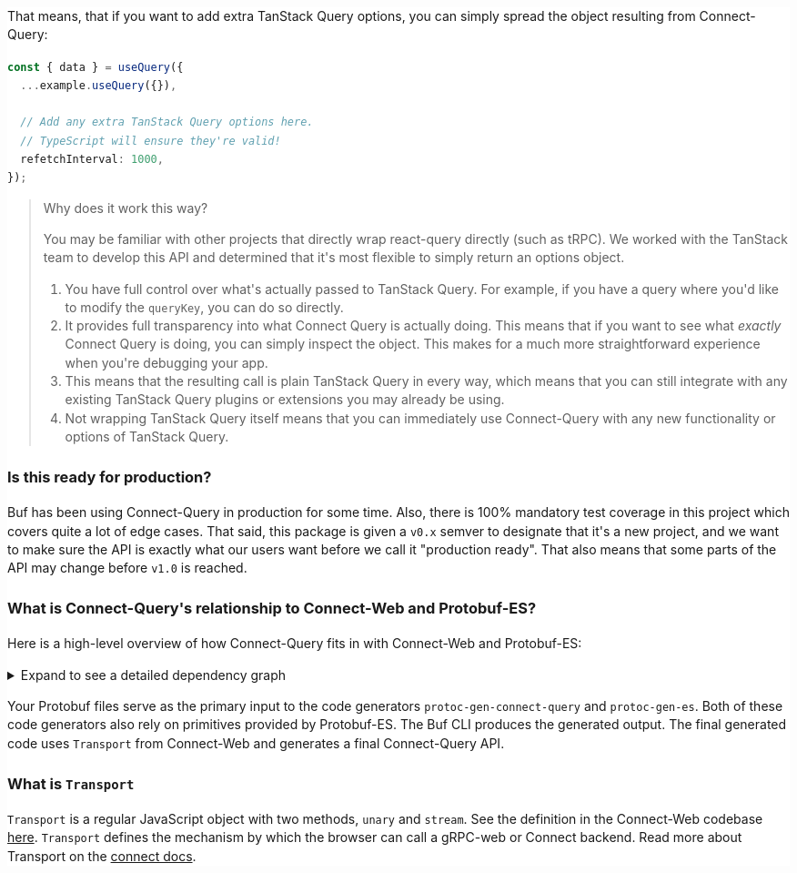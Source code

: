 That means, that if you want to add extra TanStack Query options, you can simply spread the object resulting from Connect-Query:

```ts
const { data } = useQuery({
  ...example.useQuery({}),

  // Add any extra TanStack Query options here.
  // TypeScript will ensure they're valid!
  refetchInterval: 1000,
});
```

> Why does it work this way?
>
> You may be familiar with other projects that directly wrap react-query directly (such as tRPC). We worked with the TanStack team to develop this API and determined that it's most flexible to simply return an options object.
>
> 1. You have full control over what's actually passed to TanStack Query. For example, if you have a query where you'd like to modify the `queryKey`, you can do so directly.
> 1. It provides full transparency into what Connect Query is actually doing. This means that if you want to see what _exactly_ Connect Query is doing, you can simply inspect the object. This makes for a much more straightforward experience when you're debugging your app.
> 1. This means that the resulting call is plain TanStack Query in every way, which means that you can still integrate with any existing TanStack Query plugins or extensions you may already be using.
> 1. Not wrapping TanStack Query itself means that you can immediately use Connect-Query with any new functionality or options of TanStack Query.

### Is this ready for production?

Buf has been using Connect-Query in production for some time. Also, there is 100% mandatory test coverage in this project which covers quite a lot of edge cases. That said, this package is given a `v0.x` semver to designate that it's a new project, and we want to make sure the API is exactly what our users want before we call it "production ready". That also means that some parts of the API may change before `v1.0` is reached.

### What is Connect-Query's relationship to Connect-Web and Protobuf-ES?

Here is a high-level overview of how Connect-Query fits in with Connect-Web and Protobuf-ES:

<details><summary>Expand to see a detailed dependency graph</summary></details>

Your Protobuf files serve as the primary input to the code generators `protoc-gen-connect-query` and `protoc-gen-es`. Both of these code generators also rely on primitives provided by Protobuf-ES. The Buf CLI produces the generated output. The final generated code uses `Transport` from Connect-Web and generates a final Connect-Query API.

### What is `Transport`

`Transport` is a regular JavaScript object with two methods, `unary` and `stream`. See the definition in the Connect-Web codebase [here](https://github.com/connectrpc/connect-es/blob/main/packages/connect/src/transport.ts). `Transport` defines the mechanism by which the browser can call a gRPC-web or Connect backend. Read more about Transport on the [connect docs](https://connectrpc.com/docs/web/choosing-a-protocol).
